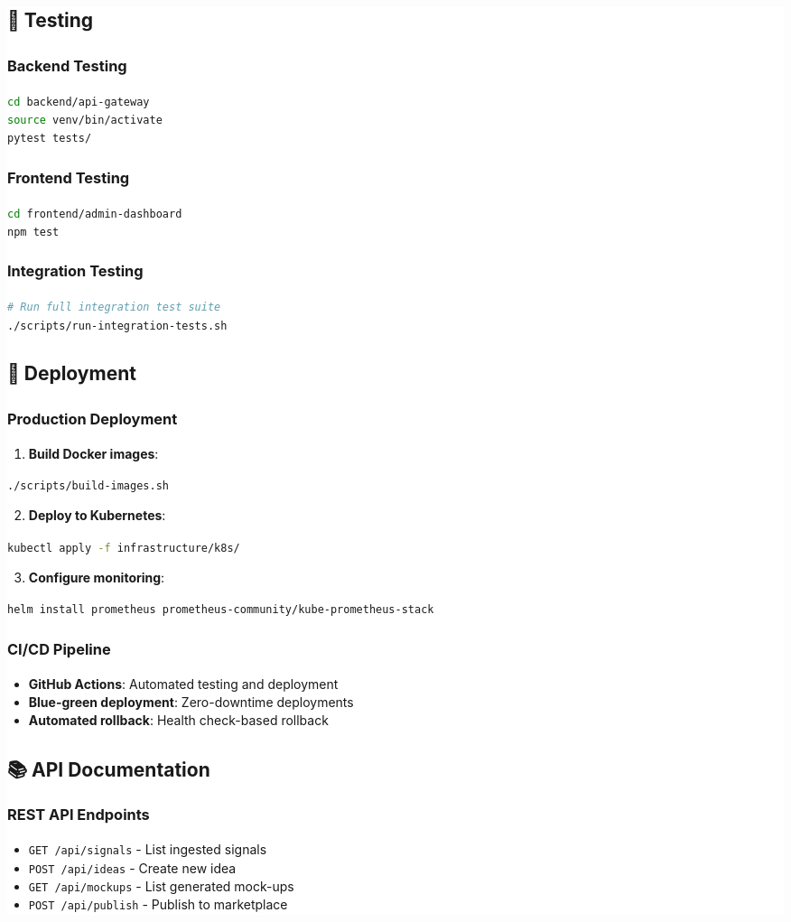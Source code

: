 ## 🧪 Testing

### Backend Testing
```bash
cd backend/api-gateway
source venv/bin/activate
pytest tests/
```

### Frontend Testing
```bash
cd frontend/admin-dashboard
npm test
```

### Integration Testing
```bash
# Run full integration test suite
./scripts/run-integration-tests.sh
```

## 🚢 Deployment

### Production Deployment
1. **Build Docker images**:
```bash
./scripts/build-images.sh
```

2. **Deploy to Kubernetes**:
```bash
kubectl apply -f infrastructure/k8s/
```

3. **Configure monitoring**:
```bash
helm install prometheus prometheus-community/kube-prometheus-stack
```

### CI/CD Pipeline
- **GitHub Actions**: Automated testing and deployment
- **Blue-green deployment**: Zero-downtime deployments
- **Automated rollback**: Health check-based rollback

## 📚 API Documentation

### REST API Endpoints
- `GET /api/signals` - List ingested signals
- `POST /api/ideas` - Create new idea
- `GET /api/mockups` - List generated mock-ups
- `POST /api/publish` - Publish to marketplace
